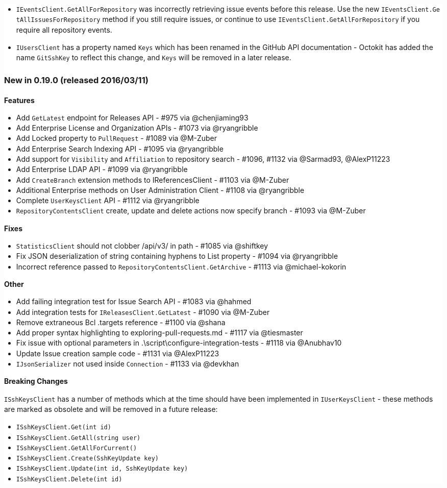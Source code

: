 - `IEventsClient.GetAllForRepository` was incorrectly retrieving issue
  events before this release. Use the new `IEventsClient.GetAllIssuesForRepository`
  method if you still require issues, or continue to use `IEventsClient.GetAllForRepository`
  if you require all repository events.

- `IUsersClient` has a property named `Keys` which has been renamed in the
  GitHub API documentation - Octokit has added the name `GitSshKey` to
  reflect this change, and `Keys` will be removed in a later release.

### New in 0.19.0 (released 2016/03/11)

**Features**

- Add `GetLatest` endpoint for Releases API - #975 via @chenjiaming93
- Add Enterprise License and Organization APIs - #1073 via @ryangribble
- Add Locked property to `PullRequest` - #1089 via @M-Zuber
- Add Enterprise Search Indexing API - #1095 via @ryangribble
- Add support for `Visibility` and `Affiliation` to repository search - #1096, #1132 via @Sarmad93, @AlexP11223
- Add Enterprise LDAP API - #1099 via @ryangribble
- Add `CreateBranch` extension methods to IReferencesClient - #1103 via @M-Zuber
- Additional Enterprise methods on User Administration Client - #1108 via @ryangribble
- Complete `UserKeysClient` API - #1112 via @ryangribble
- `RepositoryContentsClient` create, update and delete actions now specify branch - #1093 via @M-Zuber

**Fixes**

- `StatisticsClient` should not clobber /api/v3/ in path - #1085 via @shiftkey
- Fix JSON deserialization of string containing hyphens to List<string> property - #1094 via @ryangribble
- Incorrect reference passed to `RepositoryContentsClient.GetArchive` - #1113 via @michael-kokorin

**Other**

- Add failing integration test for Issue Search API - #1083 via @hahmed
- Add integration tests for `IReleasesClient.GetLatest` - #1090 via @M-Zuber
- Remove extraneous Bcl .targets reference - #1100 via @shana
- Add proper syntax highlighting to exploring-pull-requests.md - #1117 via @tiesmaster
- Fix issue with optional parameters in .\script\configure-integration-tests - #1118 via @Anubhav10
- Update Issue creation sample code - #1131 via @AlexP11223
- `IJsonSerializer` not used inside `Connection` - #1133 via @devkhan

**Breaking Changes**

`ISshKeysClient` has a number of methods which at the time should have been
implemented in `IUserKeysClient` - these methods are marked as obsolete and will
be removed in a future release:

- `ISshKeysClient.Get(int id)`
- `ISshKeysClient.GetAll(string user)`
- `ISshKeysClient.GetAllForCurrent()`
- `ISshKeysClient.Create(SshKeyUpdate key)`
- `ISshKeysClient.Update(int id, SshKeyUpdate key)`
- `ISshKeysClient.Delete(int id)`

